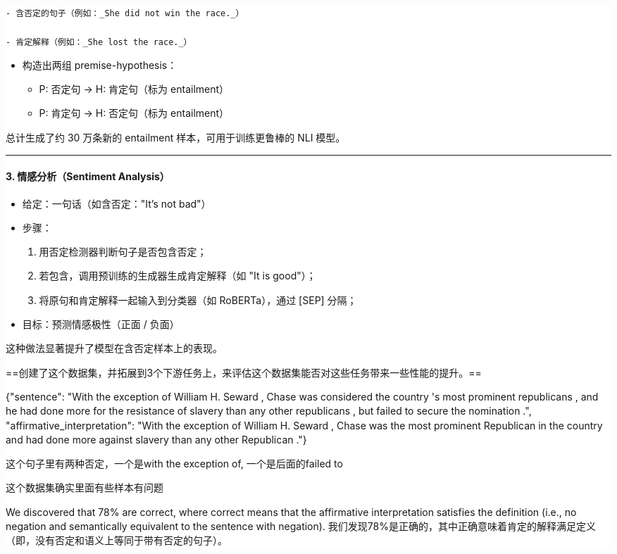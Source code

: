     - 含否定的句子（例如：_She did not win the race._）
        
    - 肯定解释（例如：_She lost the race._）
        
- 构造出两组 premise-hypothesis：
    
    - P: 否定句 → H: 肯定句（标为 entailment）
        
    - P: 肯定句 → H: 否定句（标为 entailment）
        

总计生成了约 30 万条新的 entailment 样本，可用于训练更鲁棒的 NLI 模型。

---

#### 3. 情感分析（Sentiment Analysis）

- 给定：一句话（如含否定："It’s not bad"）
    
- 步骤：
    
    1. 用否定检测器判断句子是否包含否定；
        
    2. 若包含，调用预训练的生成器生成肯定解释（如 "It is good"）；
        
    3. 将原句和肯定解释一起输入到分类器（如 RoBERTa），通过 [SEP] 分隔；
        
- 目标：预测情感极性（正面 / 负面）
    

这种做法显著提升了模型在含否定样本上的表现。


==创建了这个数据集，并拓展到3个下游任务上，来评估这个数据集能否对这些任务带来一些性能的提升。==

{"sentence": "With the exception of William H. Seward , Chase was considered the country 's most prominent republicans , and he had done more for the resistance of slavery than any other republicans , but failed to secure the nomination .", "affirmative_interpretation": "With the exception of William H. Seward , Chase was the most prominent Republican in the country and had done more against slavery than any other Republican ."}


这个句子里有两种否定，一个是with the exception of, 一个是后面的failed to

这个数据集确实里面有些样本有问题

 We discovered that 78% are correct, where correct means that the affirmative interpretation satisfies the definition (i.e., no negation and semantically equivalent to the sentence with negation). 我们发现78%是正确的，其中正确意味着肯定的解释满足定义（即，没有否定和语义上等同于带有否定的句子）。